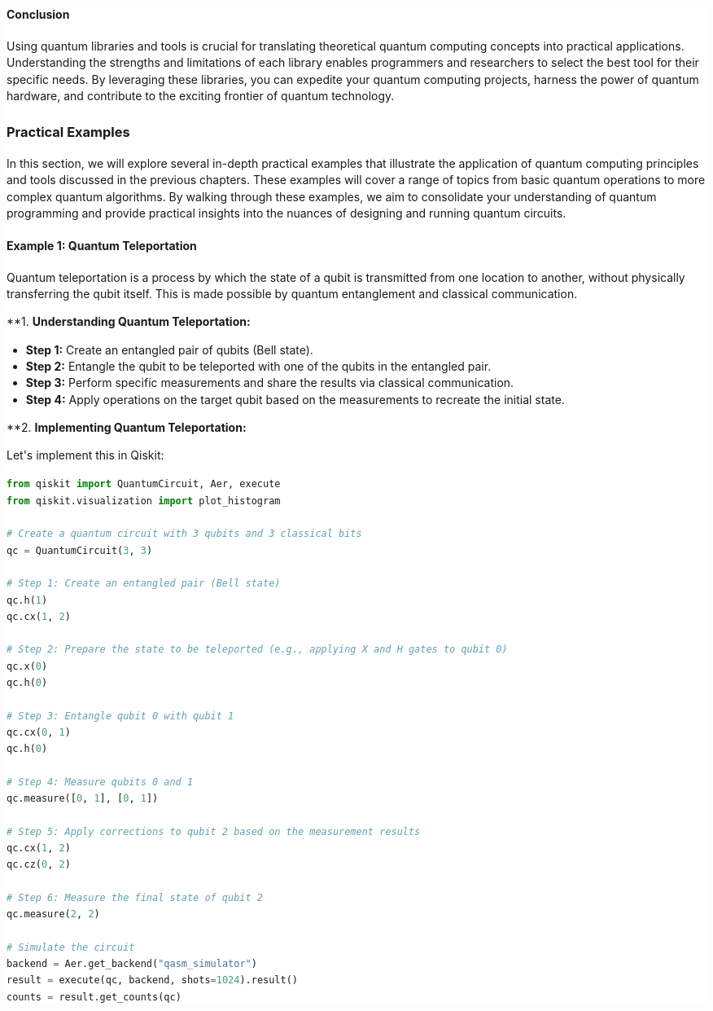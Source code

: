 #### Conclusion

Using quantum libraries and tools is crucial for translating theoretical quantum computing concepts into practical applications. Understanding the strengths and limitations of each library enables programmers and researchers to select the best tool for their specific needs. By leveraging these libraries, you can expedite your quantum computing projects, harness the power of quantum hardware, and contribute to the exciting frontier of quantum technology.

### Practical Examples

In this section, we will explore several in-depth practical examples that illustrate the application of quantum computing principles and tools discussed in the previous chapters. These examples will cover a range of topics from basic quantum operations to more complex quantum algorithms. By walking through these examples, we aim to consolidate your understanding of quantum programming and provide practical insights into the nuances of designing and running quantum circuits.

#### Example 1: Quantum Teleportation

Quantum teleportation is a process by which the state of a qubit is transmitted from one location to another, without physically transferring the qubit itself. This is made possible by quantum entanglement and classical communication.

**1. **Understanding Quantum Teleportation:**
- **Step 1:** Create an entangled pair of qubits (Bell state).
- **Step 2:** Entangle the qubit to be teleported with one of the qubits in the entangled pair.
- **Step 3:** Perform specific measurements and share the results via classical communication.
- **Step 4:** Apply operations on the target qubit based on the measurements to recreate the initial state.

**2. **Implementing Quantum Teleportation:**

Let's implement this in Qiskit:

```python
from qiskit import QuantumCircuit, Aer, execute
from qiskit.visualization import plot_histogram

# Create a quantum circuit with 3 qubits and 3 classical bits
qc = QuantumCircuit(3, 3)

# Step 1: Create an entangled pair (Bell state)
qc.h(1)
qc.cx(1, 2)

# Step 2: Prepare the state to be teleported (e.g., applying X and H gates to qubit 0)
qc.x(0)
qc.h(0)

# Step 3: Entangle qubit 0 with qubit 1
qc.cx(0, 1)
qc.h(0)

# Step 4: Measure qubits 0 and 1
qc.measure([0, 1], [0, 1])

# Step 5: Apply corrections to qubit 2 based on the measurement results
qc.cx(1, 2)
qc.cz(0, 2)

# Step 6: Measure the final state of qubit 2
qc.measure(2, 2)

# Simulate the circuit
backend = Aer.get_backend("qasm_simulator")
result = execute(qc, backend, shots=1024).result()
counts = result.get_counts(qc)
```